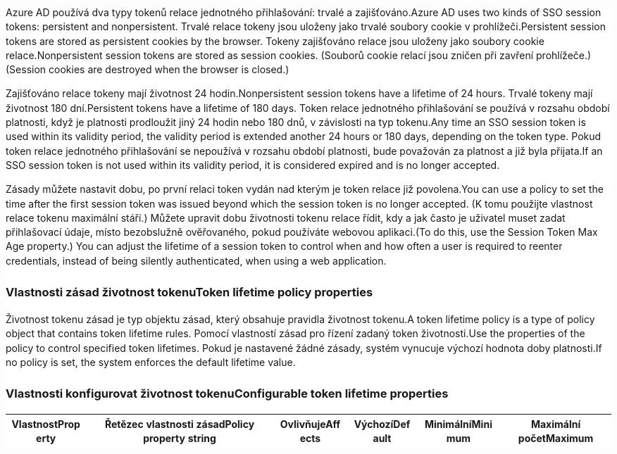 <span data-ttu-id="235a5-156">Azure AD používá dva typy tokenů relace jednotného přihlašování: trvalé a zajišťováno.</span><span class="sxs-lookup"><span data-stu-id="235a5-156">Azure AD uses two kinds of SSO session tokens: persistent and nonpersistent.</span></span> <span data-ttu-id="235a5-157">Trvalé relace tokeny jsou uloženy jako trvalé soubory cookie v prohlížeči.</span><span class="sxs-lookup"><span data-stu-id="235a5-157">Persistent session tokens are stored as persistent cookies by the browser.</span></span> <span data-ttu-id="235a5-158">Tokeny zajišťováno relace jsou uloženy jako soubory cookie relace.</span><span class="sxs-lookup"><span data-stu-id="235a5-158">Nonpersistent session tokens are stored as session cookies.</span></span> <span data-ttu-id="235a5-159">(Souborů cookie relací jsou zničen při zavření prohlížeče.)</span><span class="sxs-lookup"><span data-stu-id="235a5-159">(Session cookies are destroyed when the browser is closed.)</span></span>

<span data-ttu-id="235a5-160">Zajišťováno relace tokeny mají životnost 24 hodin.</span><span class="sxs-lookup"><span data-stu-id="235a5-160">Nonpersistent session tokens have a lifetime of 24 hours.</span></span> <span data-ttu-id="235a5-161">Trvalé tokeny mají životnost 180 dní.</span><span class="sxs-lookup"><span data-stu-id="235a5-161">Persistent tokens have a lifetime of 180 days.</span></span> <span data-ttu-id="235a5-162">Token relace jednotného přihlašování se používá v rozsahu období platnosti, když je platnosti prodloužit jiný 24 hodin nebo 180 dnů, v závislosti na typ tokenu.</span><span class="sxs-lookup"><span data-stu-id="235a5-162">Any time an SSO session token is used within its validity period, the validity period is extended another 24 hours or 180 days, depending on the token type.</span></span> <span data-ttu-id="235a5-163">Pokud token relace jednotného přihlašování se nepoužívá v rozsahu období platnosti, bude považován za platnost a již byla přijata.</span><span class="sxs-lookup"><span data-stu-id="235a5-163">If an SSO session token is not used within its validity period, it is considered expired and is no longer accepted.</span></span>

<span data-ttu-id="235a5-164">Zásady můžete nastavit dobu, po první relaci token vydán nad kterým je token relace již povolena.</span><span class="sxs-lookup"><span data-stu-id="235a5-164">You can use a policy to set the time after the first session token was issued beyond which the session token is no longer accepted.</span></span> <span data-ttu-id="235a5-165">(K tomu použijte vlastnost relace tokenu maximální stáří.) Můžete upravit dobu životnosti tokenu relace řídit, kdy a jak často je uživatel muset zadat přihlašovací údaje, místo bezobslužně ověřovaného, pokud používáte webovou aplikaci.</span><span class="sxs-lookup"><span data-stu-id="235a5-165">(To do this, use the Session Token Max Age property.) You can adjust the lifetime of a session token to control when and how often a user is required to reenter credentials, instead of being silently authenticated, when using a web application.</span></span>

### <a name="token-lifetime-policy-properties"></a><span data-ttu-id="235a5-166">Vlastnosti zásad životnost tokenu</span><span class="sxs-lookup"><span data-stu-id="235a5-166">Token lifetime policy properties</span></span>
<span data-ttu-id="235a5-167">Životnost tokenu zásad je typ objektu zásad, který obsahuje pravidla životnost tokenu.</span><span class="sxs-lookup"><span data-stu-id="235a5-167">A token lifetime policy is a type of policy object that contains token lifetime rules.</span></span> <span data-ttu-id="235a5-168">Pomocí vlastností zásad pro řízení zadaný token životnosti.</span><span class="sxs-lookup"><span data-stu-id="235a5-168">Use the properties of the policy to control specified token lifetimes.</span></span> <span data-ttu-id="235a5-169">Pokud je nastavené žádné zásady, systém vynucuje výchozí hodnota doby platnosti.</span><span class="sxs-lookup"><span data-stu-id="235a5-169">If no policy is set, the system enforces the default lifetime value.</span></span>

### <a name="configurable-token-lifetime-properties"></a><span data-ttu-id="235a5-170">Vlastnosti konfigurovat životnost tokenu</span><span class="sxs-lookup"><span data-stu-id="235a5-170">Configurable token lifetime properties</span></span>
| <span data-ttu-id="235a5-171">Vlastnost</span><span class="sxs-lookup"><span data-stu-id="235a5-171">Property</span></span> | <span data-ttu-id="235a5-172">Řetězec vlastnosti zásad</span><span class="sxs-lookup"><span data-stu-id="235a5-172">Policy property string</span></span> | <span data-ttu-id="235a5-173">Ovlivňuje</span><span class="sxs-lookup"><span data-stu-id="235a5-173">Affects</span></span> | <span data-ttu-id="235a5-174">Výchozí</span><span class="sxs-lookup"><span data-stu-id="235a5-174">Default</span></span> | <span data-ttu-id="235a5-175">Minimální</span><span class="sxs-lookup"><span data-stu-id="235a5-175">Minimum</span></span> | <span data-ttu-id="235a5-176">Maximální počet</span><span class="sxs-lookup"><span data-stu-id="235a5-176">Maximum</span></span> |
| --- | --- | --- | --- | --- | --- |